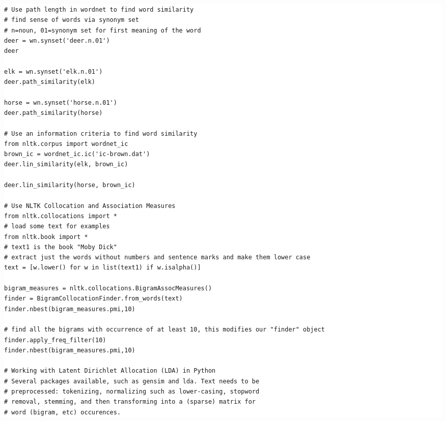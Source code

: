     # Use path length in wordnet to find word similarity
    # find sense of words via synonym set
    # n=noun, 01=synonym set for first meaning of the word
    deer = wn.synset('deer.n.01')
    deer

    elk = wn.synset('elk.n.01')
    deer.path_similarity(elk)

    horse = wn.synset('horse.n.01')
    deer.path_similarity(horse)

    # Use an information criteria to find word similarity
    from nltk.corpus import wordnet_ic
    brown_ic = wordnet_ic.ic('ic-brown.dat')
    deer.lin_similarity(elk, brown_ic)

    deer.lin_similarity(horse, brown_ic)

    # Use NLTK Collocation and Association Measures
    from nltk.collocations import *
    # load some text for examples
    from nltk.book import *
    # text1 is the book "Moby Dick"
    # extract just the words without numbers and sentence marks and make them lower case
    text = [w.lower() for w in list(text1) if w.isalpha()]

    bigram_measures = nltk.collocations.BigramAssocMeasures()
    finder = BigramCollocationFinder.from_words(text)
    finder.nbest(bigram_measures.pmi,10)

    # find all the bigrams with occurrence of at least 10, this modifies our "finder" object
    finder.apply_freq_filter(10)
    finder.nbest(bigram_measures.pmi,10)

    # Working with Latent Dirichlet Allocation (LDA) in Python
    # Several packages available, such as gensim and lda. Text needs to be
    # preprocessed: tokenizing, normalizing such as lower-casing, stopword
    # removal, stemming, and then transforming into a (sparse) matrix for
    # word (bigram, etc) occurences.